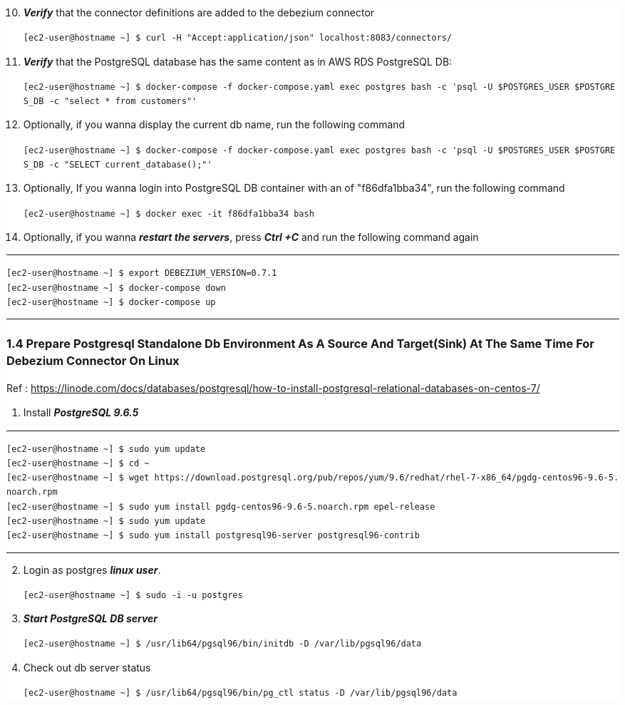 10. ***Verify*** that the connector definitions are added to the debezium connector
    
	`[ec2-user@hostname ~] $ curl -H "Accept:application/json" localhost:8083/connectors/`

11. ***Verify*** that the PostgreSQL database has the same content as in AWS RDS PostgreSQL DB:

    `[ec2-user@hostname ~] $ docker-compose -f docker-compose.yaml exec postgres bash -c 'psql -U $POSTGRES_USER $POSTGRES_DB -c "select * from customers"'`

12. Optionally, if you wanna display the current db name, run the following command 

    `[ec2-user@hostname ~] $ docker-compose -f docker-compose.yaml exec postgres bash -c 'psql -U $POSTGRES_USER $POSTGRES_DB -c "SELECT current_database();"'`

13. Optionally, If you wanna login into PostgreSQL DB container with an of "f86dfa1bba34", run the following command 

    `[ec2-user@hostname ~] $ docker exec -it f86dfa1bba34 bash`

14. Optionally, if you wanna ***restart the servers***, press ***Ctrl +C*** and run the following command again

----
    [ec2-user@hostname ~] $ export DEBEZIUM_VERSION=0.7.1
    [ec2-user@hostname ~] $ docker-compose down
    [ec2-user@hostname ~] $ docker-compose up
----

### 1.4 Prepare Postgresql Standalone Db Environment As A Source And Target(Sink) At The Same Time For Debezium Connector On Linux

Ref : https://linode.com/docs/databases/postgresql/how-to-install-postgresql-relational-databases-on-centos-7/

1. Install ***PostgreSQL 9.6.5***

----
    [ec2-user@hostname ~] $ sudo yum update
    [ec2-user@hostname ~] $ cd ~
    [ec2-user@hostname ~] $ wget https://download.postgresql.org/pub/repos/yum/9.6/redhat/rhel-7-x86_64/pgdg-centos96-9.6-5.noarch.rpm
    [ec2-user@hostname ~] $ sudo yum install pgdg-centos96-9.6-5.noarch.rpm epel-release
    [ec2-user@hostname ~] $ sudo yum update
    [ec2-user@hostname ~] $ sudo yum install postgresql96-server postgresql96-contrib
----

2. Login as postgres ***linux user***. 

    `[ec2-user@hostname ~] $ sudo -i -u postgres`

3. ***Start PostgreSQL DB server***

    `[ec2-user@hostname ~] $ /usr/lib64/pgsql96/bin/initdb -D /var/lib/pgsql96/data`


4. Check out db server status

    `[ec2-user@hostname ~] $ /usr/lib64/pgsql96/bin/pg_ctl status -D /var/lib/pgsql96/data`
